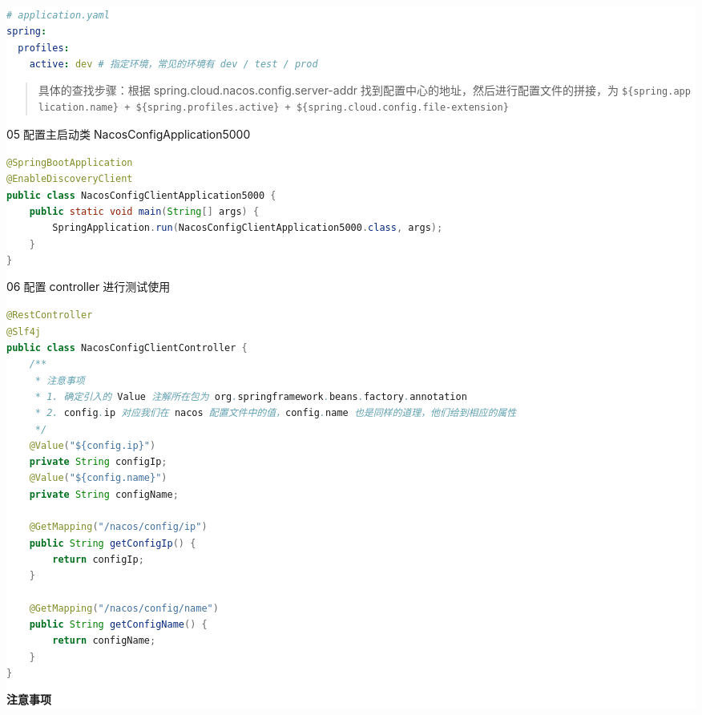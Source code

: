 ```yaml
# application.yaml
spring:
  profiles:
    active: dev # 指定环境，常见的环境有 dev / test / prod
```

> 具体的查找步骤：根据 spring.cloud.nacos.config.server-addr 找到配置中心的地址，然后进行配置文件的拼接，为 `${spring.application.name} + ${spring.profiles.active} + ${spring.cloud.config.file-extension}`



05 配置主启动类 NacosConfigApplication5000

```java
@SpringBootApplication
@EnableDiscoveryClient
public class NacosConfigClientApplication5000 {
    public static void main(String[] args) {
        SpringApplication.run(NacosConfigClientApplication5000.class, args);
    }
}
```



06 配置 controller 进行测试使用

```java
@RestController
@Slf4j
public class NacosConfigClientController {
    /**
     * 注意事项
     * 1. 确定引入的 Value 注解所在包为 org.springframework.beans.factory.annotation
     * 2. config.ip 对应我们在 nacos 配置文件中的值，config.name 也是同样的道理，他们给到相应的属性
     */
    @Value("${config.ip}")
    private String configIp;
    @Value("${config.name}")
    private String configName;

    @GetMapping("/nacos/config/ip")
    public String getConfigIp() {
        return configIp;
    }

    @GetMapping("/nacos/config/name")
    public String getConfigName() {
        return configName;
    }
}
```



**注意事项**
